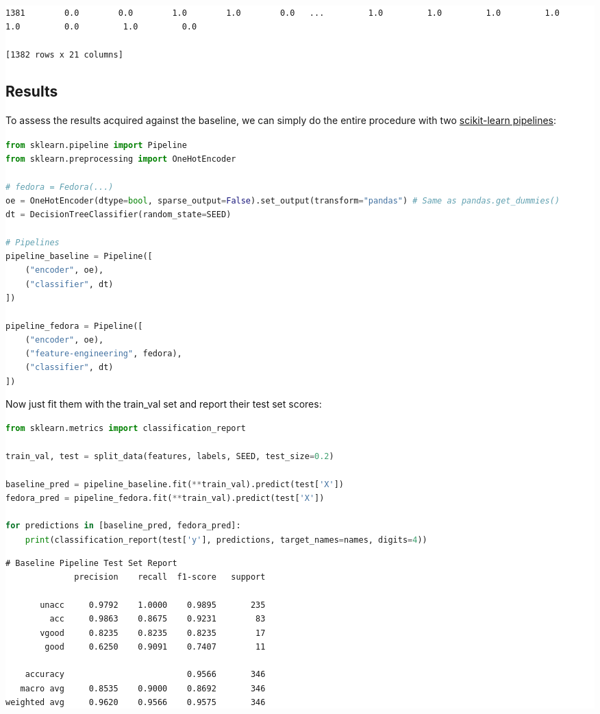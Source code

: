 ```
1381        0.0        0.0        1.0        1.0        0.0   ...         1.0         1.0         1.0         1.0         1.0         0.0         1.0         0.0

[1382 rows x 21 columns]
```

## Results

To assess the results acquired against the baseline, we can simply do the entire procedure with two [scikit-learn pipelines](https://scikit-learn.org/stable/modules/generated/sklearn.pipeline.Pipeline.html):

```python
from sklearn.pipeline import Pipeline
from sklearn.preprocessing import OneHotEncoder

# fedora = Fedora(...)
oe = OneHotEncoder(dtype=bool, sparse_output=False).set_output(transform="pandas") # Same as pandas.get_dummies()
dt = DecisionTreeClassifier(random_state=SEED)

# Pipelines
pipeline_baseline = Pipeline([
    ("encoder", oe),
    ("classifier", dt)
])

pipeline_fedora = Pipeline([
    ("encoder", oe),
    ("feature-engineering", fedora),
    ("classifier", dt)
])
```

Now just fit them with the train\_val set and report their test set scores:

```python
from sklearn.metrics import classification_report

train_val, test = split_data(features, labels, SEED, test_size=0.2)

baseline_pred = pipeline_baseline.fit(**train_val).predict(test['X'])
fedora_pred = pipeline_fedora.fit(**train_val).predict(test['X'])

for predictions in [baseline_pred, fedora_pred]:
    print(classification_report(test['y'], predictions, target_names=names, digits=4))
```

```
# Baseline Pipeline Test Set Report
              precision    recall  f1-score   support

       unacc     0.9792    1.0000    0.9895       235
         acc     0.9863    0.8675    0.9231        83
       vgood     0.8235    0.8235    0.8235        17
        good     0.6250    0.9091    0.7407        11

    accuracy                         0.9566       346
   macro avg     0.8535    0.9000    0.8692       346
weighted avg     0.9620    0.9566    0.9575       346

```
